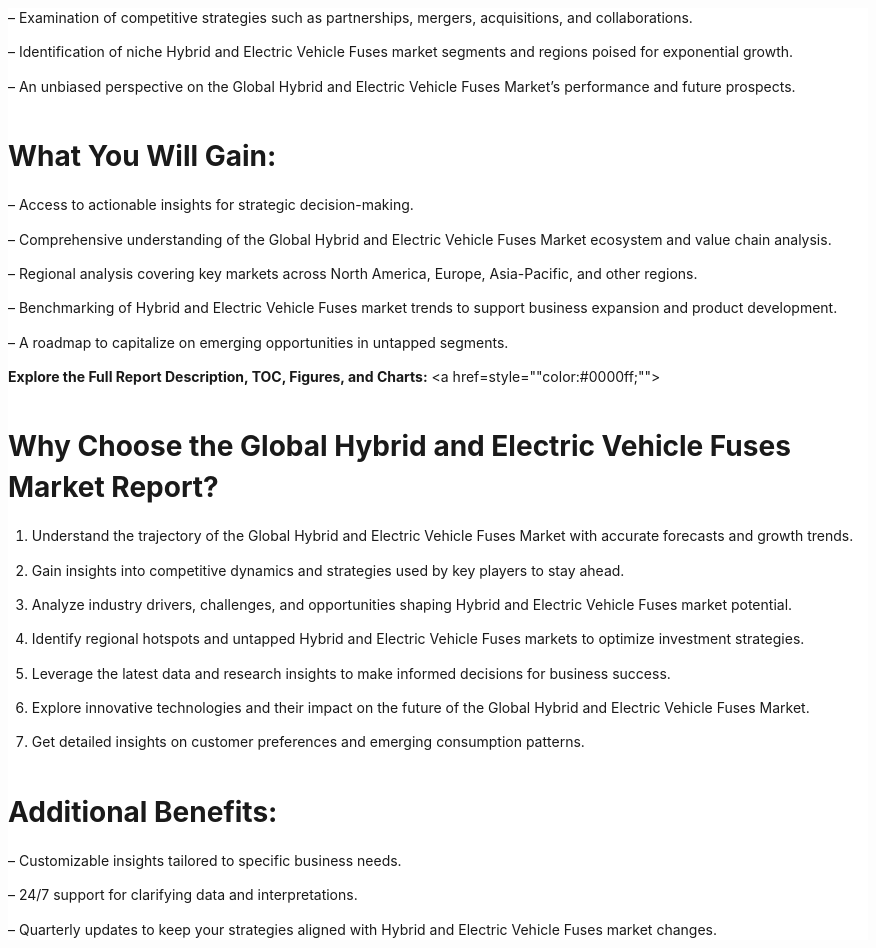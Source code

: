 – Examination of competitive strategies such as partnerships, mergers, acquisitions, and collaborations.

– Identification of niche Hybrid and Electric Vehicle Fuses market segments and regions poised for exponential growth.

– An unbiased perspective on the Global Hybrid and Electric Vehicle Fuses Market’s performance and future prospects.

# <strong>What You Will Gain:</strong>

– Access to actionable insights for strategic decision-making.

– Comprehensive understanding of the Global Hybrid and Electric Vehicle Fuses Market ecosystem and value chain analysis.

– Regional analysis covering key markets across North America, Europe, Asia-Pacific, and other regions.

– Benchmarking of Hybrid and Electric Vehicle Fuses market trends to support business expansion and product development.

– A roadmap to capitalize on emerging opportunities in untapped segments.

<strong>Explore the Full Report Description, TOC, Figures, and Charts:</strong>
<a href=style=""color:#0000ff;""></a>

# <strong>Why Choose the Global Hybrid and Electric Vehicle Fuses Market Report?</strong>

1. Understand the trajectory of the Global Hybrid and Electric Vehicle Fuses Market with accurate forecasts and growth trends.

2. Gain insights into competitive dynamics and strategies used by key players to stay ahead.

3. Analyze industry drivers, challenges, and opportunities shaping Hybrid and Electric Vehicle Fuses market potential.

4. Identify regional hotspots and untapped Hybrid and Electric Vehicle Fuses markets to optimize investment strategies.

5. Leverage the latest data and research insights to make informed decisions for business success.

6. Explore innovative technologies and their impact on the future of the Global Hybrid and Electric Vehicle Fuses Market.

7. Get detailed insights on customer preferences and emerging consumption patterns.

# <strong>Additional Benefits:</strong>

– Customizable insights tailored to specific business needs.

– 24/7 support for clarifying data and interpretations.

– Quarterly updates to keep your strategies aligned with Hybrid and Electric Vehicle Fuses market changes.
